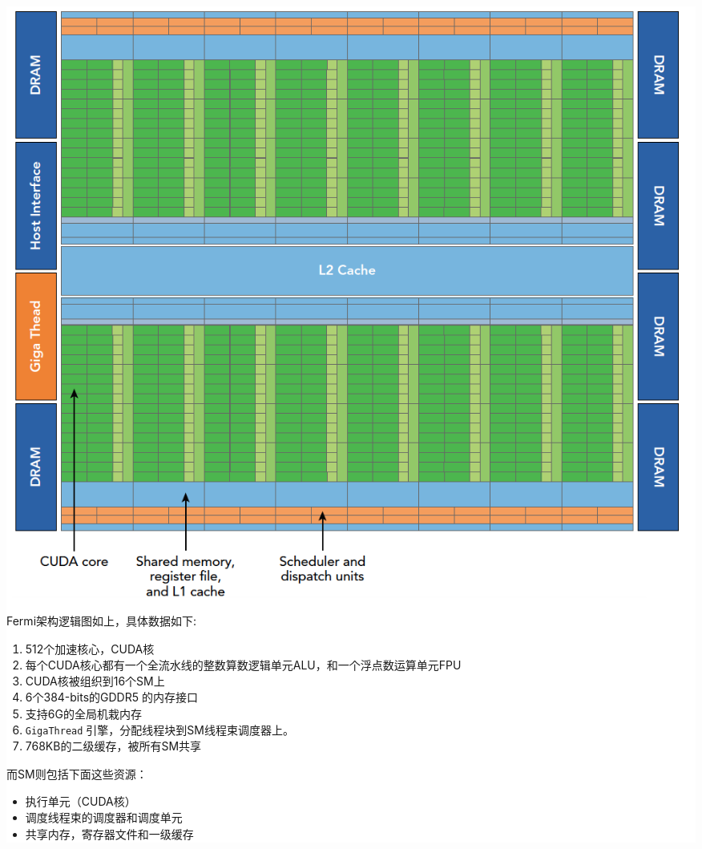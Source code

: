 ![img](assets/readme/fermi.png)

Fermi架构逻辑图如上，具体数据如下:

1. 512个加速核心，CUDA核
2. 每个CUDA核心都有一个全流水线的整数算数逻辑单元ALU，和一个浮点数运算单元FPU
3. CUDA核被组织到16个SM上
4. 6个384-bits的GDDR5 的内存接口
5. 支持6G的全局机栽内存
6. `GigaThread` 引擎，分配线程块到SM线程束调度器上。
7. 768KB的二级缓存，被所有SM共享

而SM则包括下面这些资源：

- 执行单元（CUDA核）
- 调度线程束的调度器和调度单元
- 共享内存，寄存器文件和一级缓存
